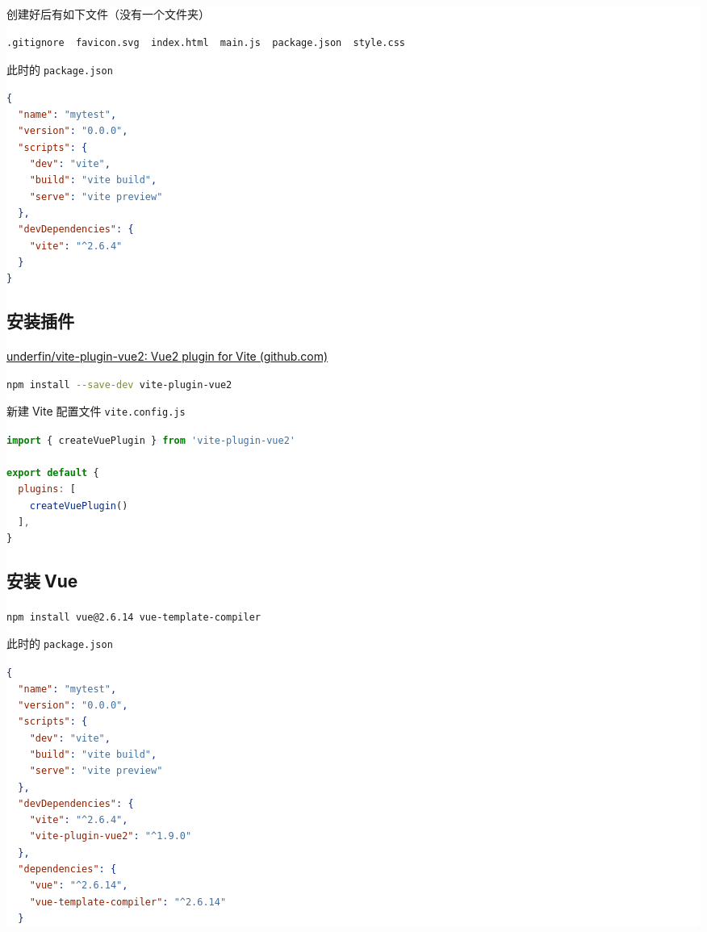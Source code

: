 创建好后有如下文件（没有一个文件夹）

```
.gitignore  favicon.svg  index.html  main.js  package.json  style.css
```

此时的 `package.json`

```json
{
  "name": "mytest",
  "version": "0.0.0",
  "scripts": {
    "dev": "vite",
    "build": "vite build",
    "serve": "vite preview"
  },
  "devDependencies": {
    "vite": "^2.6.4"
  }
}
```

## 安装插件

[underfin/vite-plugin-vue2: Vue2 plugin for Vite (github.com)](https://github.com/underfin/vite-plugin-vue2)

```bash
npm install --save-dev vite-plugin-vue2
```

新建 Vite 配置文件 `vite.config.js`

```js
import { createVuePlugin } from 'vite-plugin-vue2'

export default {
  plugins: [
    createVuePlugin()
  ],
}
```

## 安装 Vue

```bash
npm install vue@2.6.14 vue-template-compiler
```

此时的 `package.json`

```json
{
  "name": "mytest",
  "version": "0.0.0",
  "scripts": {
    "dev": "vite",
    "build": "vite build",
    "serve": "vite preview"
  },
  "devDependencies": {
    "vite": "^2.6.4",
    "vite-plugin-vue2": "^1.9.0"
  },
  "dependencies": {
    "vue": "^2.6.14",
    "vue-template-compiler": "^2.6.14"
  }
```